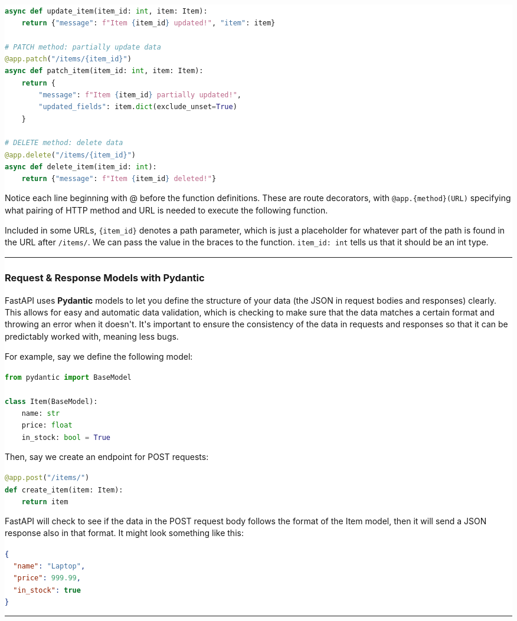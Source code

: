 ```py
async def update_item(item_id: int, item: Item):
    return {"message": f"Item {item_id} updated!", "item": item}

# PATCH method: partially update data
@app.patch("/items/{item_id}")
async def patch_item(item_id: int, item: Item):
    return {
        "message": f"Item {item_id} partially updated!",
        "updated_fields": item.dict(exclude_unset=True)
    }

# DELETE method: delete data
@app.delete("/items/{item_id}")
async def delete_item(item_id: int):
    return {"message": f"Item {item_id} deleted!"}
```

Notice each line beginning with @ before the function definitions. These are route decorators, with `@app.{method}(URL)` specifying what pairing of HTTP method and URL is needed to execute the following function.

Included in some URLs, `{item_id}` denotes a path parameter, which is just a placeholder for whatever part of the path is found in the URL after `/items/`. We can pass the value in the braces to the function. `item_id: int` tells us that it should be an int type.

---

### **Request & Response Models with Pydantic**

FastAPI uses **Pydantic** models to let you define the structure of your data (the JSON in request bodies and responses) clearly. This allows for easy and automatic data validation, which is checking to make sure that the data matches a certain format and throwing an error when it doesn't. It's important to ensure the consistency of the data in requests and responses so that it can be predictably worked with, meaning less bugs.


For example, say we define the following model:
```python
from pydantic import BaseModel

class Item(BaseModel):
    name: str
    price: float
    in_stock: bool = True
```

Then, say we create an endpoint for POST requests:
```python
@app.post("/items/")
def create_item(item: Item):
    return item
```
FastAPI will check to see if the data in the POST request body follows the format of the Item model, then it will send a JSON response also in that format. It might look something like this:
```JSON
{
  "name": "Laptop",
  "price": 999.99,
  "in_stock": true
}
```

---